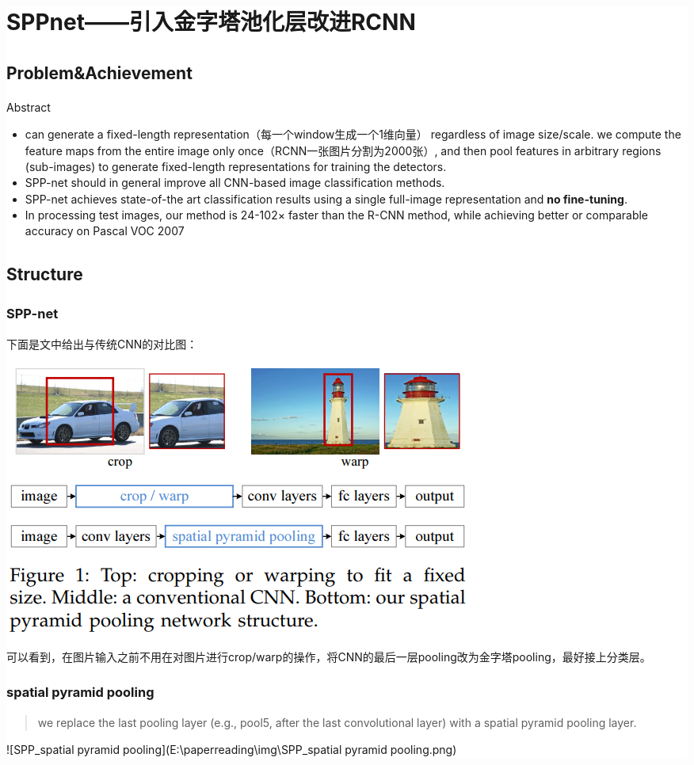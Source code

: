 # SPPnet——引入金字塔池化层改进RCNN



## Problem&Achievement

Abstract

+ can generate a fixed-length representation（每一个window生成一个1维向量） regardless of image size/scale. we compute the feature maps from the entire image only once（RCNN一张图片分割为2000张）, and then pool features in arbitrary regions (sub-images) to generate fixed-length representations for training the detectors.
+ SPP-net should in general improve all CNN-based image classification methods.
+ SPP-net achieves state-of-the art classification results using a single full-image representation and **no fine-tuning**.
+ In processing test images, our method is 24-102× faster than the R-CNN method, while achieving better or comparable accuracy on Pascal VOC 2007    

## Structure

### SPP-net

下面是文中给出与传统CNN的对比图：

![SPP_compare](img\SPP_compare.png)

可以看到，在图片输入之前不用在对图片进行crop/warp的操作，将CNN的最后一层pooling改为金字塔pooling，最好接上分类层。

### spatial pyramid pooling

> we replace the last pooling layer (e.g., pool5, after the last convolutional layer) with a spatial pyramid pooling layer.

![SPP_spatial pyramid pooling](E:\paperreading\img\SPP_spatial pyramid pooling.png)
